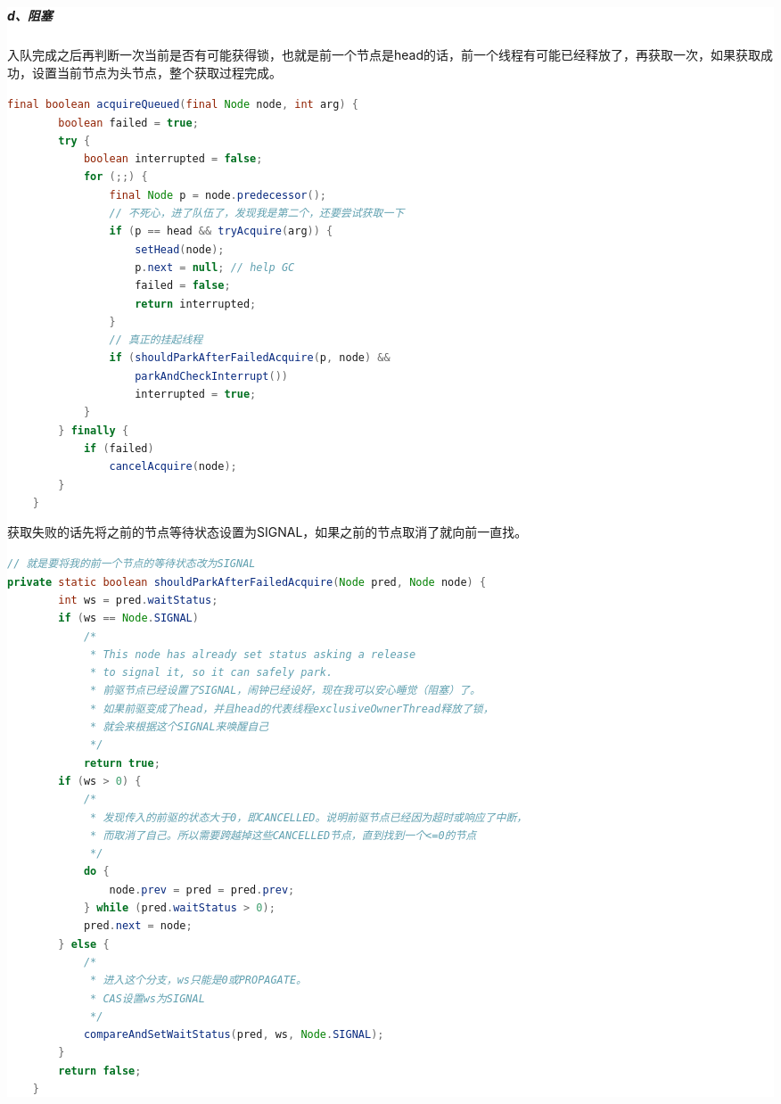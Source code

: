 ##### d、阻塞

 入队完成之后再判断一次当前是否有可能获得锁，也就是前一个节点是head的话，前一个线程有可能已经释放了，再获取一次，如果获取成功，设置当前节点为头节点，整个获取过程完成。

```java
final boolean acquireQueued(final Node node, int arg) {
        boolean failed = true;
        try {
            boolean interrupted = false;
            for (;;) {
                final Node p = node.predecessor();
                // 不死心，进了队伍了，发现我是第二个，还要尝试获取一下
                if (p == head && tryAcquire(arg)) {
                    setHead(node);
                    p.next = null; // help GC
                    failed = false;
                    return interrupted;
                }
                // 真正的挂起线程
                if (shouldParkAfterFailedAcquire(p, node) &&
                    parkAndCheckInterrupt())
                    interrupted = true;
            }
        } finally {
            if (failed)
                cancelAcquire(node);
        }
    }
```

获取失败的话先将之前的节点等待状态设置为SIGNAL，如果之前的节点取消了就向前一直找。

```java
// 就是要将我的前一个节点的等待状态改为SIGNAL
private static boolean shouldParkAfterFailedAcquire(Node pred, Node node) {
        int ws = pred.waitStatus;
        if (ws == Node.SIGNAL)
            /*
             * This node has already set status asking a release
             * to signal it, so it can safely park.
             * 前驱节点已经设置了SIGNAL，闹钟已经设好，现在我可以安心睡觉（阻塞）了。
             * 如果前驱变成了head，并且head的代表线程exclusiveOwnerThread释放了锁，
             * 就会来根据这个SIGNAL来唤醒自己 
             */
            return true;
        if (ws > 0) {
            /*
             * 发现传入的前驱的状态大于0，即CANCELLED。说明前驱节点已经因为超时或响应了中断，
             * 而取消了自己。所以需要跨越掉这些CANCELLED节点，直到找到一个<=0的节点  
             */
            do {
                node.prev = pred = pred.prev;
            } while (pred.waitStatus > 0);
            pred.next = node;
        } else {
            /*
             * 进入这个分支，ws只能是0或PROPAGATE。
             * CAS设置ws为SIGNAL  
             */
            compareAndSetWaitStatus(pred, ws, Node.SIGNAL);
        }
        return false;
    }
```

